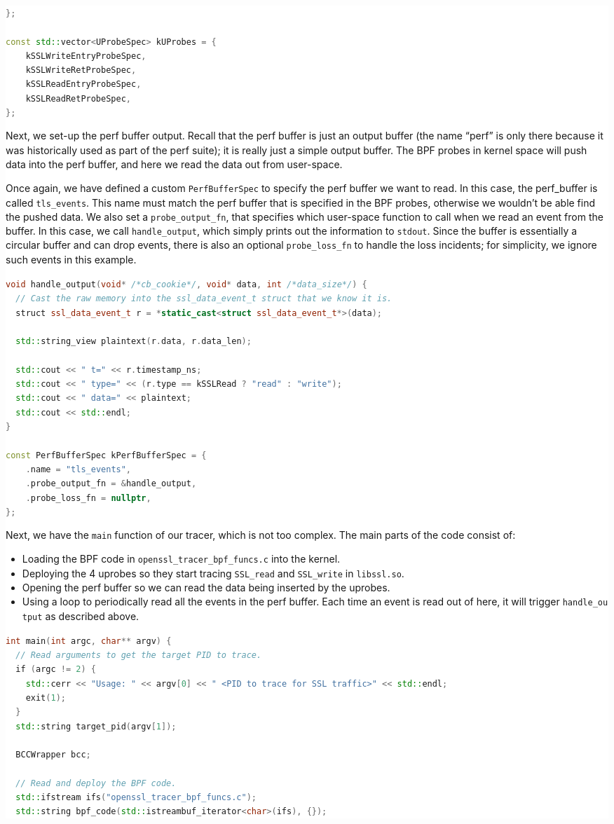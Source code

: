 ```cpp
};

const std::vector<UProbeSpec> kUProbes = {
    kSSLWriteEntryProbeSpec,
    kSSLWriteRetProbeSpec,
    kSSLReadEntryProbeSpec,
    kSSLReadRetProbeSpec,
};
```

Next, we set-up the perf buffer output. Recall that the perf buffer is just an output buffer (the name “perf” is only there because it was historically used as part of the perf suite); it is really just a simple output buffer. The BPF probes in kernel space will push data into the perf buffer, and here we read the data out from user-space.

Once again, we have defined a custom `PerfBufferSpec` to specify the perf buffer we want to read. In this case, the perf_buffer is called `tls_events`. This name must match the perf buffer that is specified in the BPF probes, otherwise we wouldn’t be able find the pushed data. We also set a `probe_output_fn`, that specifies which user-space function to call when we read an event from the buffer. In this case, we call `handle_output`, which simply prints out the information to `stdout`. Since the buffer is essentially a circular buffer and can drop events, there is also an optional `probe_loss_fn` to handle the loss incidents; for simplicity, we ignore such events in this example.

```cpp
void handle_output(void* /*cb_cookie*/, void* data, int /*data_size*/) {
  // Cast the raw memory into the ssl_data_event_t struct that we know it is.
  struct ssl_data_event_t r = *static_cast<struct ssl_data_event_t*>(data);
  
  std::string_view plaintext(r.data, r.data_len);

  std::cout << " t=" << r.timestamp_ns;
  std::cout << " type=" << (r.type == kSSLRead ? "read" : "write");
  std::cout << " data=" << plaintext;
  std::cout << std::endl;
}

const PerfBufferSpec kPerfBufferSpec = {
    .name = "tls_events",
    .probe_output_fn = &handle_output,
    .probe_loss_fn = nullptr,
};
```

Next, we have the `main` function of our tracer, which is not too complex. The main parts of the code consist of:

- Loading the BPF code in `openssl_tracer_bpf_funcs.c` into the kernel.
- Deploying the 4 uprobes so they start tracing `SSL_read` and `SSL_write` in `libssl.so`.
- Opening the perf buffer so we can read the data being inserted by the uprobes.
- Using a loop to periodically read all the events in the perf buffer. Each time an event is read out of here, it will trigger `handle_output` as described above.

```cpp
int main(int argc, char** argv) {
  // Read arguments to get the target PID to trace.
  if (argc != 2) {
    std::cerr << "Usage: " << argv[0] << " <PID to trace for SSL traffic>" << std::endl;
    exit(1);
  }
  std::string target_pid(argv[1]);

  BCCWrapper bcc;

  // Read and deploy the BPF code.
  std::ifstream ifs("openssl_tracer_bpf_funcs.c");
  std::string bpf_code(std::istreambuf_iterator<char>(ifs), {});
```